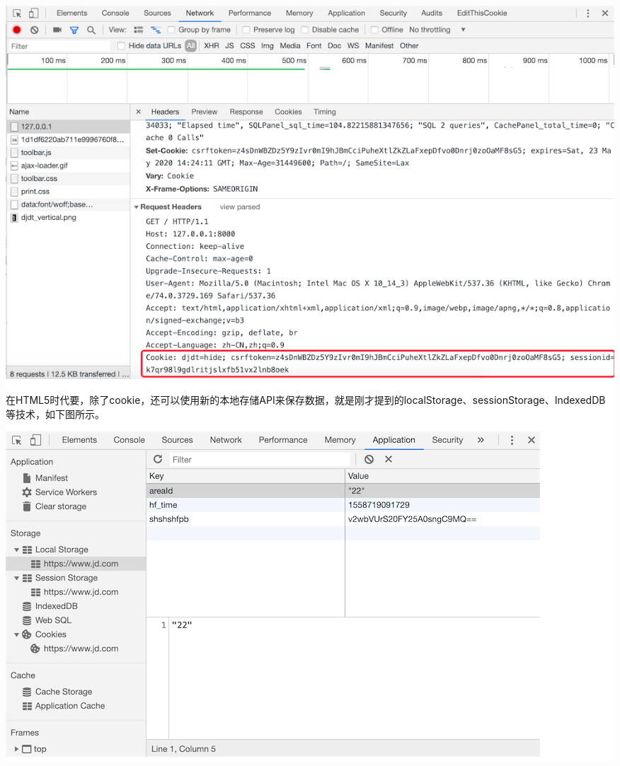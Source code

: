    ![](./res/sessionid_from_cookie.png)

   在HTML5时代要，除了cookie，还可以使用新的本地存储API来保存数据，就是刚才提到的localStorage、sessionStorage、IndexedDB等技术，如下图所示。

   ![](./res/cookie_xstorage_indexeddb.png)
